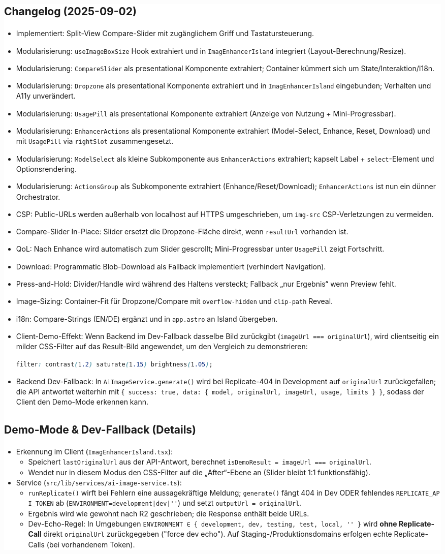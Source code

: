 ## Changelog (2025-09-02)

- Implementiert: Split-View Compare-Slider mit zugänglichem Griff und Tastatursteuerung.
- Modularisierung: `useImageBoxSize` Hook extrahiert und in `ImagEnhancerIsland` integriert (Layout-Berechnung/Resize).
- Modularisierung: `CompareSlider` als presentational Komponente extrahiert; Container kümmert sich um State/Interaktion/I18n.
- Modularisierung: `Dropzone` als presentational Komponente extrahiert und in `ImagEnhancerIsland` eingebunden; Verhalten und A11y unverändert.
- Modularisierung: `UsagePill` als presentational Komponente extrahiert (Anzeige von Nutzung + Mini-Progressbar).
- Modularisierung: `EnhancerActions` als presentational Komponente extrahiert (Model-Select, Enhance, Reset, Download) und mit `UsagePill` via `rightSlot` zusammengesetzt.
- Modularisierung: `ModelSelect` als kleine Subkomponente aus `EnhancerActions` extrahiert; kapselt Label + `select`-Element und Optionsrendering.
- Modularisierung: `ActionsGroup` als Subkomponente extrahiert (Enhance/Reset/Download); `EnhancerActions` ist nun ein dünner Orchestrator.
- CSP: Public-URLs werden außerhalb von localhost auf HTTPS umgeschrieben, um `img-src` CSP-Verletzungen zu vermeiden.
- Compare-Slider In-Place: Slider ersetzt die Dropzone-Fläche direkt, wenn `resultUrl` vorhanden ist.
- QoL: Nach Enhance wird automatisch zum Slider gescrollt; Mini-Progressbar unter `UsagePill` zeigt Fortschritt.
- Download: Programmatic Blob-Download als Fallback implementiert (verhindert Navigation).
- Press-and-Hold: Divider/Handle wird während des Haltens versteckt; Fallback „nur Ergebnis“ wenn Preview fehlt.
- Image-Sizing: Container-Fit für Dropzone/Compare mit `overflow-hidden` und `clip-path` Reveal.
- i18n: Compare-Strings (EN/DE) ergänzt und in `app.astro` an Island übergeben.
- Client-Demo-Effekt: Wenn Backend im Dev-Fallback dasselbe Bild zurückgibt (`imageUrl === originalUrl`),
  wird clientseitig ein milder CSS-Filter auf das Result-Bild angewendet, um den Vergleich zu demonstrieren:

  ```css
  filter: contrast(1.2) saturate(1.15) brightness(1.05);
  ```

- Backend Dev-Fallback: In `AiImageService.generate()` wird bei Replicate-404 in Development auf `originalUrl` zurückgefallen; die API antwortet weiterhin mit
  `{ success: true, data: { model, originalUrl, imageUrl, usage, limits } }`, sodass der Client den Demo-Mode erkennen kann.

## Demo-Mode & Dev-Fallback (Details)

- Erkennung im Client (`ImagEnhancerIsland.tsx`):
  - Speichert `lastOriginalUrl` aus der API-Antwort, berechnet `isDemoResult = imageUrl === originalUrl`.
  - Wendet nur in diesem Modus den CSS-Filter auf die „After“-Ebene an (Slider bleibt 1:1 funktionsfähig).
- Service (`src/lib/services/ai-image-service.ts`):
  - `runReplicate()` wirft bei Fehlern eine aussagekräftige Meldung; `generate()` fängt 404 in Dev ODER fehlendes `REPLICATE_API_TOKEN` ab (`ENVIRONMENT=development|dev|''`) und setzt `outputUrl = originalUrl`.
  - Ergebnis wird wie gewohnt nach R2 geschrieben; die Response enthält beide URLs.
  - Dev-Echo-Regel: In Umgebungen `ENVIRONMENT ∈ { development, dev, testing, test, local, '' }` wird **ohne Replicate-Call** direkt `originalUrl` zurückgegeben ("force dev echo"). Auf Staging-/Produktionsdomains erfolgen echte Replicate-Calls (bei vorhandenem Token).

